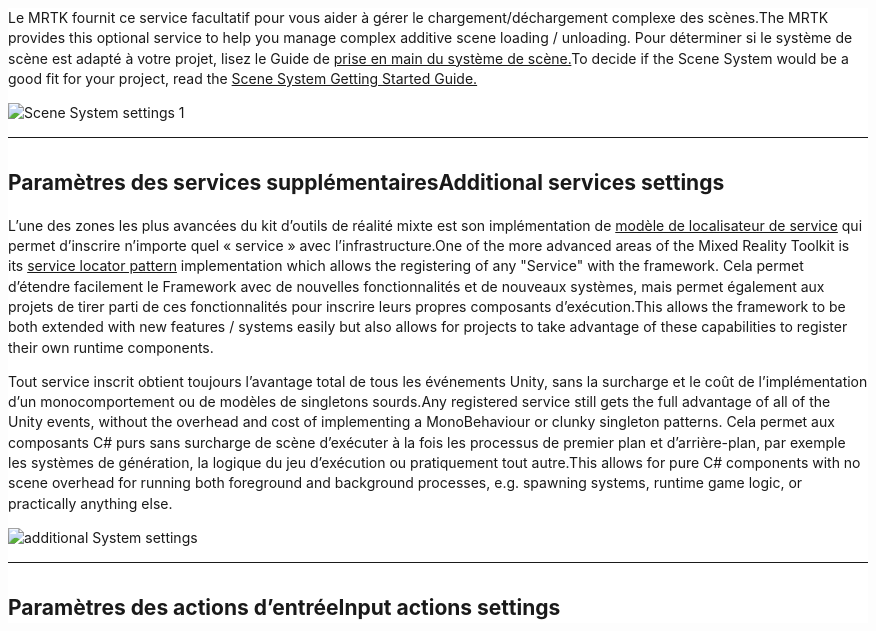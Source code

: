<span data-ttu-id="2eac1-177">Le MRTK fournit ce service facultatif pour vous aider à gérer le chargement/déchargement complexe des scènes.</span><span class="sxs-lookup"><span data-stu-id="2eac1-177">The MRTK provides this optional service to help you manage complex additive scene loading / unloading.</span></span> <span data-ttu-id="2eac1-178">Pour déterminer si le système de scène est adapté à votre projet, lisez le Guide de [prise en main du système de scène.](../features/scene-system/scene-system-getting-started.md)</span><span class="sxs-lookup"><span data-stu-id="2eac1-178">To decide if the Scene System would be a good fit for your project, read the [Scene System Getting Started Guide.](../features/scene-system/scene-system-getting-started.md)</span></span>

<img src="../features/images/mixed-reality-toolkit-configuration-profile-screens/MRTK_SceneSystemProfile.png" width="650px" alt="Scene System settings 1" style="display:block;">

---
<a name="services"></a>

## <a name="additional-services-settings"></a><span data-ttu-id="2eac1-179">Paramètres des services supplémentaires</span><span class="sxs-lookup"><span data-stu-id="2eac1-179">Additional services settings</span></span>

<span data-ttu-id="2eac1-180">L’une des zones les plus avancées du kit d’outils de réalité mixte est son implémentation de [modèle de localisateur de service](https://en.wikipedia.org/wiki/Service_locator_pattern) qui permet d’inscrire n’importe quel « service » avec l’infrastructure.</span><span class="sxs-lookup"><span data-stu-id="2eac1-180">One of the more advanced areas of the Mixed Reality Toolkit is its [service locator pattern](https://en.wikipedia.org/wiki/Service_locator_pattern) implementation which allows the registering of any "Service" with the framework.</span></span> <span data-ttu-id="2eac1-181">Cela permet d’étendre facilement le Framework avec de nouvelles fonctionnalités et de nouveaux systèmes, mais permet également aux projets de tirer parti de ces fonctionnalités pour inscrire leurs propres composants d’exécution.</span><span class="sxs-lookup"><span data-stu-id="2eac1-181">This allows the framework to be both extended with new features / systems easily but also allows for projects to take advantage of these capabilities to register their own runtime components.</span></span>

<span data-ttu-id="2eac1-182">Tout service inscrit obtient toujours l’avantage total de tous les événements Unity, sans la surcharge et le coût de l’implémentation d’un monocomportement ou de modèles de singletons sourds.</span><span class="sxs-lookup"><span data-stu-id="2eac1-182">Any registered service still gets the full advantage of all of the Unity events, without the overhead and cost of implementing a MonoBehaviour or clunky singleton patterns.</span></span> <span data-ttu-id="2eac1-183">Cela permet aux composants C# purs sans surcharge de scène d’exécuter à la fois les processus de premier plan et d’arrière-plan, par exemple les systèmes de génération, la logique du jeu d’exécution ou pratiquement tout autre.</span><span class="sxs-lookup"><span data-stu-id="2eac1-183">This allows for pure C# components with no scene overhead for running both foreground and background processes, e.g. spawning systems, runtime game logic, or practically anything else.</span></span>

<img src="../features/images/mixed-reality-toolkit-configuration-profile-screens/MRTK_RegisteredServiceProvidersProfile.png" width="650px" alt="additional System settings" style="display:block;">

---
<a name="inputactions"></a>

## <a name="input-actions-settings"></a><span data-ttu-id="2eac1-184">Paramètres des actions d’entrée</span><span class="sxs-lookup"><span data-stu-id="2eac1-184">Input actions settings</span></span>
